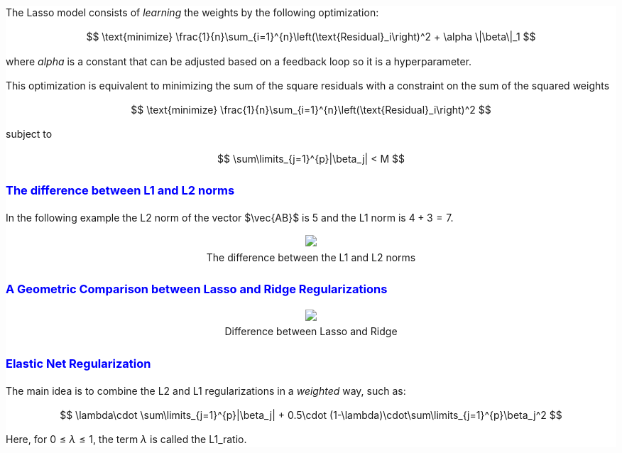 The Lasso model  consists of *learning* the weights by the following optimization:

$$
\text{minimize} \frac{1}{n}\sum_{i=1}^{n}\left(\text{Residual}_i\right)^2 + \alpha \|\beta\|_1
$$

where $alpha$ is a constant that can be adjusted based on a feedback loop so it is a hyperparameter.

This optimization is equivalent to minimizing the sum of the square residuals with a constraint on the sum of the squared weights

$$
\text{minimize} \frac{1}{n}\sum_{i=1}^{n}\left(\text{Residual}_i\right)^2
$$

subject to

$$
\sum\limits_{j=1}^{p}|\beta_j| < M
$$

### <font color='blue'> The difference between L1 and L2 norms </font>

In the following example the L2 norm of the vector $\vec{AB}$ is 5 and the L1 norm is $4+3=7$.

<figure>
<center>
<img src='https://i.imgur.com/J8Mda3S.png'
width='500px' />
<figcaption>The difference between the L1 and L2 norms</figcaption></center>
</figure>


### <font color='blue'> A Geometric Comparison between Lasso and Ridge Regularizations </font>

<figure>
<center>
<img src='https://i.imgur.com/e9EEJL7.png'
width='700px' />
<figcaption>Difference between Lasso and Ridge</figcaption></center>
</figure>

### <font color= 'blue'> Elastic Net Regularization </font>

The main idea is to combine the L2 and L1 regularizations in a *weighted* way, such as:

$$
\lambda\cdot \sum\limits_{j=1}^{p}|\beta_j| + 0.5\cdot (1-\lambda)\cdot\sum\limits_{j=1}^{p}\beta_j^2
$$

Here, for $0\leq\lambda\leq1$, the term $\lambda$  is called the L1_ratio.
